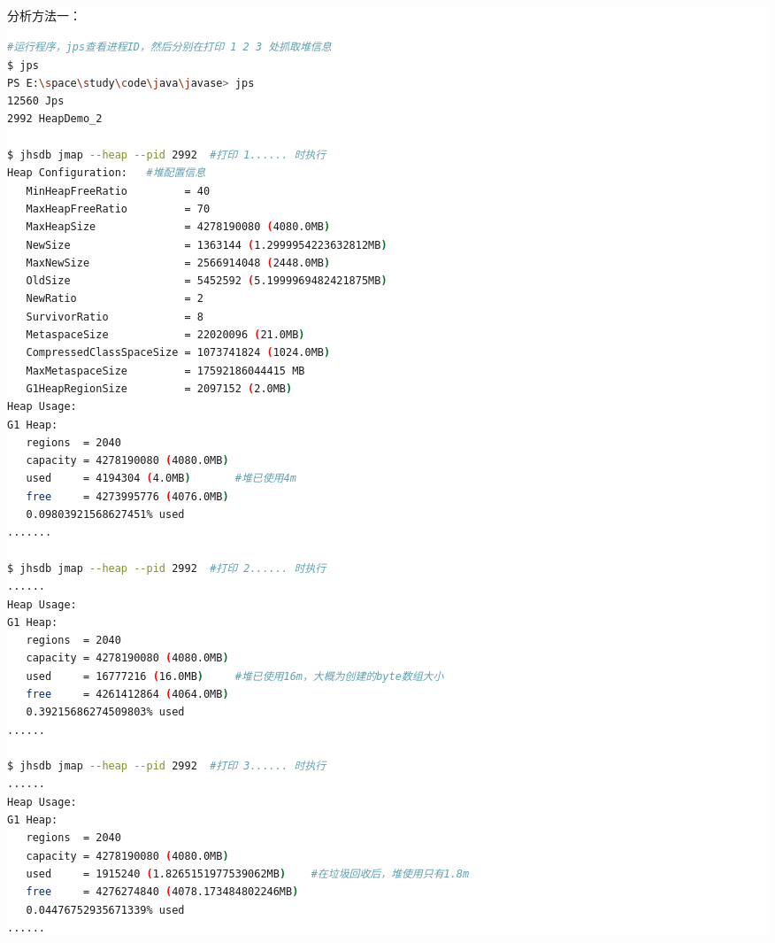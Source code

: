 分析方法一：

```bash
#运行程序，jps查看进程ID，然后分别在打印 1 2 3 处抓取堆信息
$ jps
PS E:\space\study\code\java\javase> jps                          
12560 Jps
2992 HeapDemo_2

$ jhsdb jmap --heap --pid 2992  #打印 1...... 时执行
Heap Configuration:   #堆配置信息
   MinHeapFreeRatio         = 40
   MaxHeapFreeRatio         = 70
   MaxHeapSize              = 4278190080 (4080.0MB)
   NewSize                  = 1363144 (1.2999954223632812MB)
   MaxNewSize               = 2566914048 (2448.0MB)
   OldSize                  = 5452592 (5.1999969482421875MB)
   NewRatio                 = 2
   SurvivorRatio            = 8
   MetaspaceSize            = 22020096 (21.0MB)
   CompressedClassSpaceSize = 1073741824 (1024.0MB)
   MaxMetaspaceSize         = 17592186044415 MB
   G1HeapRegionSize         = 2097152 (2.0MB)
Heap Usage:
G1 Heap:
   regions  = 2040
   capacity = 4278190080 (4080.0MB)
   used     = 4194304 (4.0MB)		#堆已使用4m
   free     = 4273995776 (4076.0MB)
   0.09803921568627451% used
.......
   
$ jhsdb jmap --heap --pid 2992  #打印 2...... 时执行
......
Heap Usage:
G1 Heap:
   regions  = 2040
   capacity = 4278190080 (4080.0MB)
   used     = 16777216 (16.0MB)		#堆已使用16m，大概为创建的byte数组大小
   free     = 4261412864 (4064.0MB)
   0.39215686274509803% used
......

$ jhsdb jmap --heap --pid 2992  #打印 3...... 时执行
......
Heap Usage:
G1 Heap:
   regions  = 2040
   capacity = 4278190080 (4080.0MB)
   used     = 1915240 (1.8265151977539062MB)	#在垃圾回收后，堆使用只有1.8m
   free     = 4276274840 (4078.173484802246MB)
   0.04476752935671339% used
......
```
